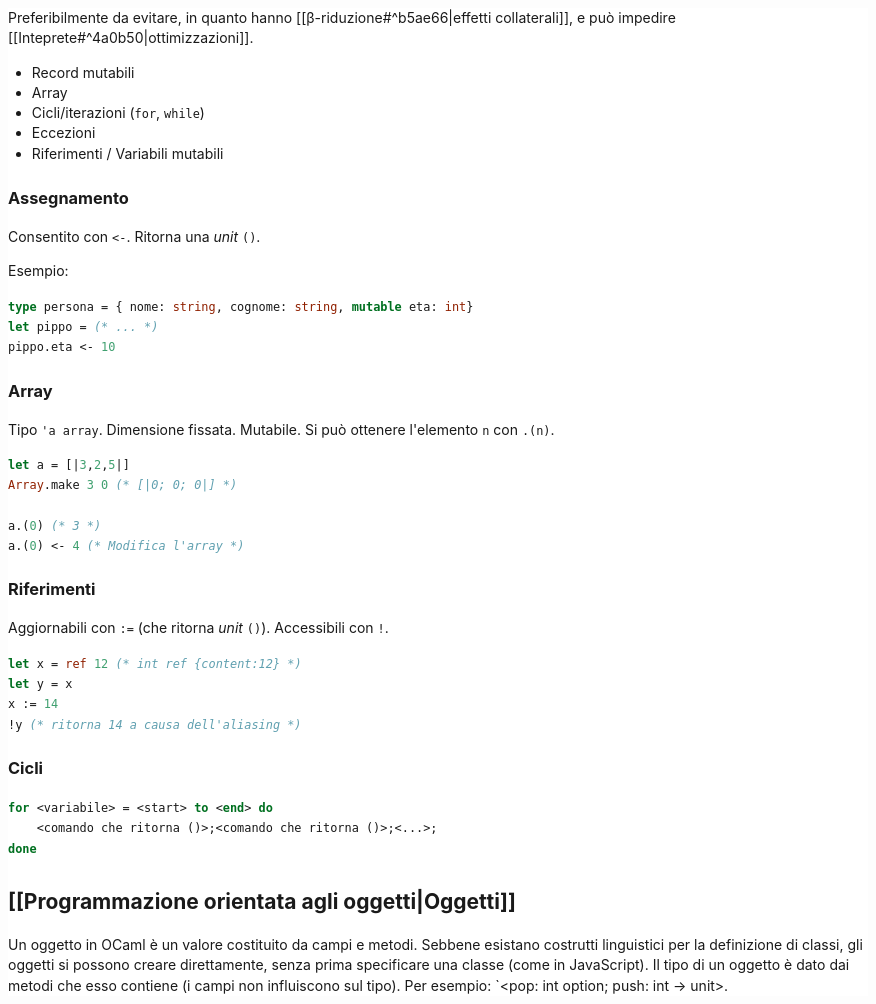 Preferibilmente da evitare, in quanto hanno [[β-riduzione#^b5ae66|effetti collaterali]], e può impedire [[Inteprete#^4a0b50|ottimizzazioni]].
- Record mutabili
- Array
- Cicli/iterazioni (`for`, `while`)
- Eccezioni
- Riferimenti / Variabili mutabili

### Assegnamento

Consentito con `<-`. Ritorna una *unit* `()`.

Esempio:
```OCaml
type persona = { nome: string, cognome: string, mutable eta: int}
let pippo = (* ... *)
pippo.eta <- 10
```

### Array

Tipo `'a array`. Dimensione fissata. Mutabile. Si può ottenere l'elemento `n` con `.(n)`.

```OCaml
let a = [|3,2,5|]
Array.make 3 0 (* [|0; 0; 0|] *)

a.(0) (* 3 *)
a.(0) <- 4 (* Modifica l'array *)
```

### Riferimenti

Aggiornabili con `:=` (che ritorna *unit* `()`). Accessibili con `!`.

```OCaml
let x = ref 12 (* int ref {content:12} *)
let y = x
x := 14
!y (* ritorna 14 a causa dell'aliasing *)
```

### Cicli

```OCaml
for <variabile> = <start> to <end> do
    <comando che ritorna ()>;<comando che ritorna ()>;<...>;
done
```

## [[Programmazione orientata agli oggetti|Oggetti]]

Un oggetto in OCaml è un valore costituito da campi e metodi. Sebbene esistano costrutti linguistici per la definizione di classi, gli oggetti si possono creare direttamente, senza prima specificare una classe (come in JavaScript). Il tipo di un oggetto è dato dai metodi che esso contiene (i campi non influiscono sul tipo). Per esempio: `<pop: int option; push: int -> unit>.
